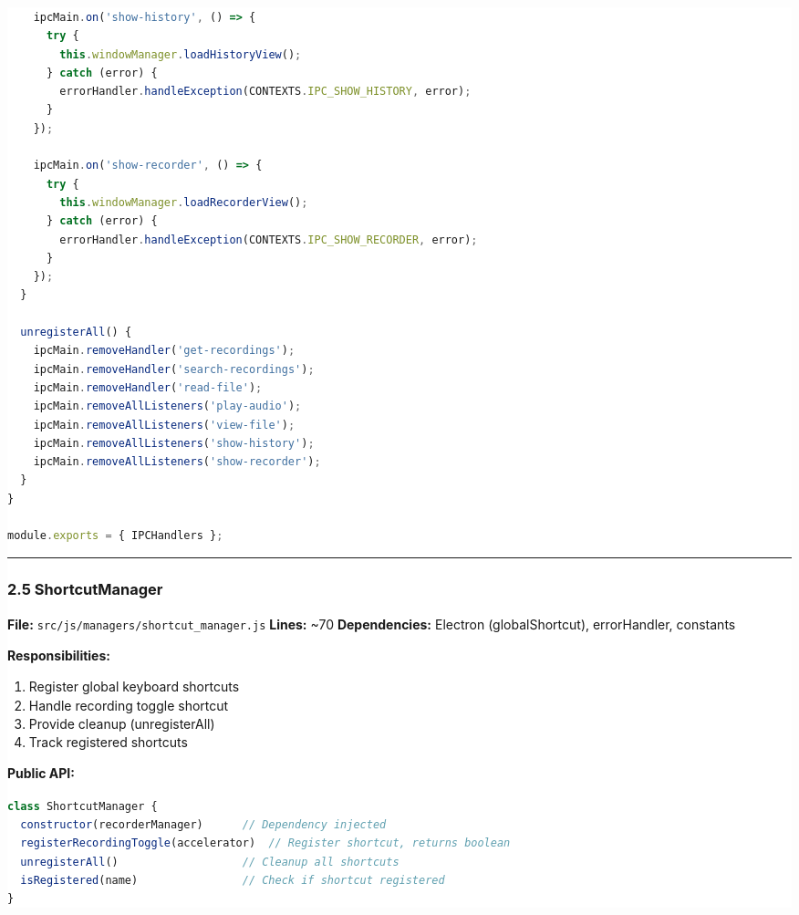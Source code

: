 ```javascript
    ipcMain.on('show-history', () => {
      try {
        this.windowManager.loadHistoryView();
      } catch (error) {
        errorHandler.handleException(CONTEXTS.IPC_SHOW_HISTORY, error);
      }
    });

    ipcMain.on('show-recorder', () => {
      try {
        this.windowManager.loadRecorderView();
      } catch (error) {
        errorHandler.handleException(CONTEXTS.IPC_SHOW_RECORDER, error);
      }
    });
  }

  unregisterAll() {
    ipcMain.removeHandler('get-recordings');
    ipcMain.removeHandler('search-recordings');
    ipcMain.removeHandler('read-file');
    ipcMain.removeAllListeners('play-audio');
    ipcMain.removeAllListeners('view-file');
    ipcMain.removeAllListeners('show-history');
    ipcMain.removeAllListeners('show-recorder');
  }
}

module.exports = { IPCHandlers };
```

---

### 2.5 ShortcutManager

**File:** `src/js/managers/shortcut_manager.js`
**Lines:** ~70
**Dependencies:** Electron (globalShortcut), errorHandler, constants

**Responsibilities:**
1. Register global keyboard shortcuts
2. Handle recording toggle shortcut
3. Provide cleanup (unregisterAll)
4. Track registered shortcuts

**Public API:**
```javascript
class ShortcutManager {
  constructor(recorderManager)      // Dependency injected
  registerRecordingToggle(accelerator)  // Register shortcut, returns boolean
  unregisterAll()                   // Cleanup all shortcuts
  isRegistered(name)                // Check if shortcut registered
}
```
